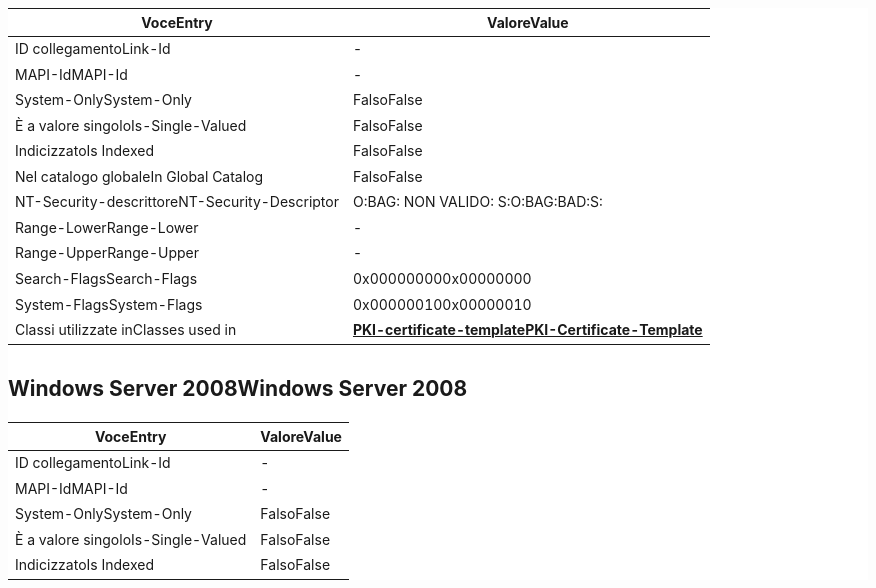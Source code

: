 

| <span data-ttu-id="84d06-154">Voce</span><span class="sxs-lookup"><span data-stu-id="84d06-154">Entry</span></span> | <span data-ttu-id="84d06-155">Valore</span><span class="sxs-lookup"><span data-stu-id="84d06-155">Value</span></span> |
|------------------------|-------------------------------------------------------------------------|
| <span data-ttu-id="84d06-156">ID collegamento</span><span class="sxs-lookup"><span data-stu-id="84d06-156">Link-Id</span></span>                | \-                                                                      |
| <span data-ttu-id="84d06-157">MAPI-Id</span><span class="sxs-lookup"><span data-stu-id="84d06-157">MAPI-Id</span></span>                | \-                                                                      |
| <span data-ttu-id="84d06-158">System-Only</span><span class="sxs-lookup"><span data-stu-id="84d06-158">System-Only</span></span>            | <span data-ttu-id="84d06-159">Falso</span><span class="sxs-lookup"><span data-stu-id="84d06-159">False</span></span>                                                                   |
| <span data-ttu-id="84d06-160">È a valore singolo</span><span class="sxs-lookup"><span data-stu-id="84d06-160">Is-Single-Valued</span></span>       | <span data-ttu-id="84d06-161">Falso</span><span class="sxs-lookup"><span data-stu-id="84d06-161">False</span></span>                                                                   |
| <span data-ttu-id="84d06-162">Indicizzato</span><span class="sxs-lookup"><span data-stu-id="84d06-162">Is Indexed</span></span>             | <span data-ttu-id="84d06-163">Falso</span><span class="sxs-lookup"><span data-stu-id="84d06-163">False</span></span>                                                                   |
| <span data-ttu-id="84d06-164">Nel catalogo globale</span><span class="sxs-lookup"><span data-stu-id="84d06-164">In Global Catalog</span></span>      | <span data-ttu-id="84d06-165">Falso</span><span class="sxs-lookup"><span data-stu-id="84d06-165">False</span></span>                                                                   |
| <span data-ttu-id="84d06-166">NT-Security-descrittore</span><span class="sxs-lookup"><span data-stu-id="84d06-166">NT-Security-Descriptor</span></span> | <span data-ttu-id="84d06-167">O:BAG: NON VALIDO: S:</span><span class="sxs-lookup"><span data-stu-id="84d06-167">O:BAG:BAD:S:</span></span>                                                            |
| <span data-ttu-id="84d06-168">Range-Lower</span><span class="sxs-lookup"><span data-stu-id="84d06-168">Range-Lower</span></span>            | \-                                                                      |
| <span data-ttu-id="84d06-169">Range-Upper</span><span class="sxs-lookup"><span data-stu-id="84d06-169">Range-Upper</span></span>            | \-                                                                      |
| <span data-ttu-id="84d06-170">Search-Flags</span><span class="sxs-lookup"><span data-stu-id="84d06-170">Search-Flags</span></span>           | <span data-ttu-id="84d06-171">0x00000000</span><span class="sxs-lookup"><span data-stu-id="84d06-171">0x00000000</span></span>                                                              |
| <span data-ttu-id="84d06-172">System-Flags</span><span class="sxs-lookup"><span data-stu-id="84d06-172">System-Flags</span></span>           | <span data-ttu-id="84d06-173">0x00000010</span><span class="sxs-lookup"><span data-stu-id="84d06-173">0x00000010</span></span>                                                              |
| <span data-ttu-id="84d06-174">Classi utilizzate in</span><span class="sxs-lookup"><span data-stu-id="84d06-174">Classes used in</span></span>        | [<span data-ttu-id="84d06-175">**PKI-certificate-template**</span><span class="sxs-lookup"><span data-stu-id="84d06-175">**PKI-Certificate-Template**</span></span>](c-pkicertificatetemplate.md)<br/> |



## <a name="windows-server-2008"></a><span data-ttu-id="84d06-176">Windows Server 2008</span><span class="sxs-lookup"><span data-stu-id="84d06-176">Windows Server 2008</span></span>



| <span data-ttu-id="84d06-177">Voce</span><span class="sxs-lookup"><span data-stu-id="84d06-177">Entry</span></span> | <span data-ttu-id="84d06-178">Valore</span><span class="sxs-lookup"><span data-stu-id="84d06-178">Value</span></span> |
|------------------------|-------------------------------------------------------------------------|
| <span data-ttu-id="84d06-179">ID collegamento</span><span class="sxs-lookup"><span data-stu-id="84d06-179">Link-Id</span></span>                | \-                                                                      |
| <span data-ttu-id="84d06-180">MAPI-Id</span><span class="sxs-lookup"><span data-stu-id="84d06-180">MAPI-Id</span></span>                | \-                                                                      |
| <span data-ttu-id="84d06-181">System-Only</span><span class="sxs-lookup"><span data-stu-id="84d06-181">System-Only</span></span>            | <span data-ttu-id="84d06-182">Falso</span><span class="sxs-lookup"><span data-stu-id="84d06-182">False</span></span>                                                                   |
| <span data-ttu-id="84d06-183">È a valore singolo</span><span class="sxs-lookup"><span data-stu-id="84d06-183">Is-Single-Valued</span></span>       | <span data-ttu-id="84d06-184">Falso</span><span class="sxs-lookup"><span data-stu-id="84d06-184">False</span></span>                                                                   |
| <span data-ttu-id="84d06-185">Indicizzato</span><span class="sxs-lookup"><span data-stu-id="84d06-185">Is Indexed</span></span>             | <span data-ttu-id="84d06-186">Falso</span><span class="sxs-lookup"><span data-stu-id="84d06-186">False</span></span>                                                                   |